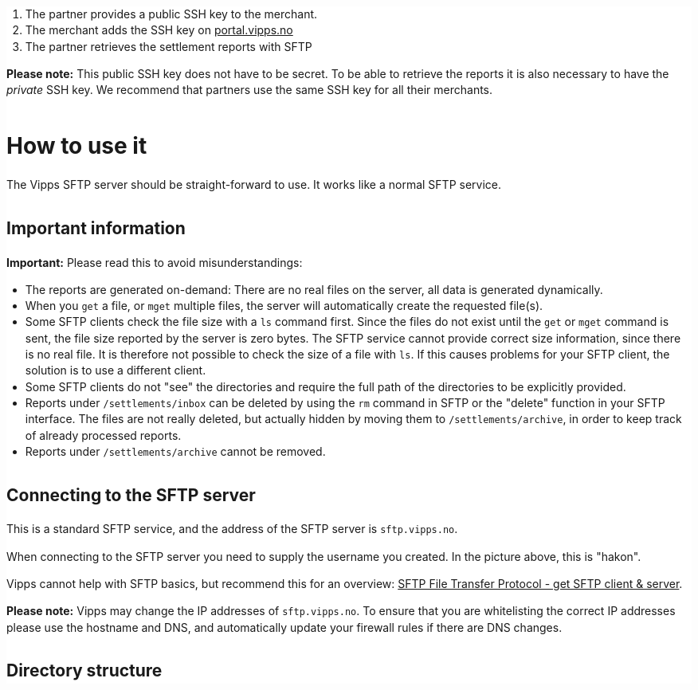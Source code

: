 1. The partner provides a public SSH key to the merchant.
2. The merchant adds the SSH key on [portal.vipps.no](https://portal.vipps.no)
3. The partner retrieves the settlement reports with SFTP

**Please note:** This public SSH key does not have to be secret.
To be able to retrieve the reports it is also necessary to have the
*private* SSH key.
We recommend that partners use the same SSH key for all their merchants.

# How to use it

The Vipps SFTP server should be straight-forward to use.
It works like a normal SFTP service.

## Important information

**Important:** Please read this to avoid misunderstandings:

* The reports are generated on-demand: There are no real files on the server,
  all data is generated dynamically.
* When you `get` a file, or `mget` multiple files, the server will automatically
  create the requested file(s).
* Some SFTP clients check the file size with a `ls` command first.
  Since the files do not exist until the `get` or `mget` command is sent, the file size
  reported by the server is zero bytes.
  The SFTP service cannot provide correct size information, since there is no real file.
  It is therefore not possible to check the size of a file with `ls`.
  If this causes problems for your SFTP client, the solution is to use a different client.
* Some SFTP clients do not "see" the directories and require the
  full path of the directories to be explicitly provided.
* Reports under `/settlements/inbox` can be deleted by using the `rm` command in
  SFTP or the "delete" function in your SFTP interface.
  The files are not really deleted, but actually hidden by moving them to
  `/settlements/archive`, in order to keep track of already processed reports.
* Reports under `/settlements/archive` cannot be removed.

## Connecting to the SFTP server

This is a standard SFTP service, and the address of the SFTP server is `sftp.vipps.no`.

When connecting to the SFTP server you need to supply the username you created.
In the picture above, this is "hakon".

Vipps cannot help with SFTP basics, but recommend this for an overview:
[SFTP File Transfer Protocol - get SFTP client & server](https://www.ssh.com/ssh/sftp/).

**Please note:** Vipps may change the IP addresses of `sftp.vipps.no`.
To ensure that you are whitelisting the correct IP addresses please use the
hostname and DNS, and automatically update your firewall rules if there are DNS changes.

## Directory structure

